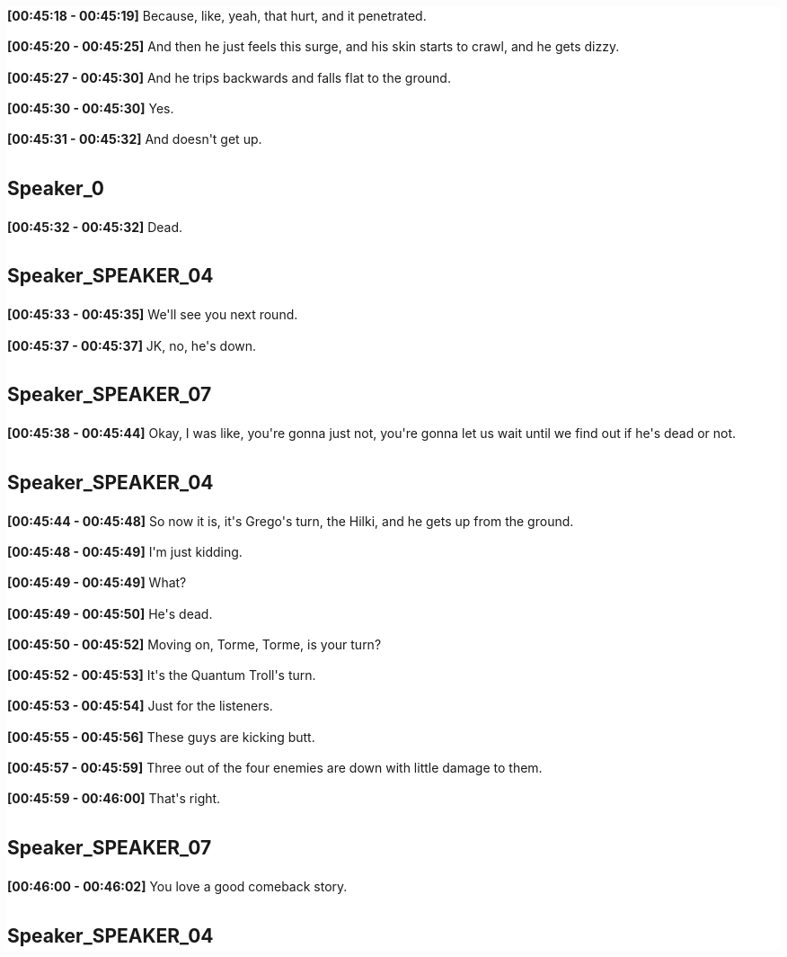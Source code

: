 **[00:45:18 - 00:45:19]** Because, like, yeah, that hurt, and it penetrated.

**[00:45:20 - 00:45:25]** And then he just feels this surge, and his skin starts to crawl, and he gets dizzy.

**[00:45:27 - 00:45:30]** And he trips backwards and falls flat to the ground.

**[00:45:30 - 00:45:30]** Yes.

**[00:45:31 - 00:45:32]** And doesn't get up.


## Speaker_0

**[00:45:32 - 00:45:32]** Dead.


## Speaker_SPEAKER_04

**[00:45:33 - 00:45:35]** We'll see you next round.

**[00:45:37 - 00:45:37]** JK, no, he's down.


## Speaker_SPEAKER_07

**[00:45:38 - 00:45:44]** Okay, I was like, you're gonna just not, you're gonna let us wait until we find out if he's dead or not.


## Speaker_SPEAKER_04

**[00:45:44 - 00:45:48]** So now it is, it's Grego's turn, the Hilki, and he gets up from the ground.

**[00:45:48 - 00:45:49]** I'm just kidding.

**[00:45:49 - 00:45:49]** What?

**[00:45:49 - 00:45:50]** He's dead.

**[00:45:50 - 00:45:52]** Moving on, Torme, Torme, is your turn?

**[00:45:52 - 00:45:53]** It's the Quantum Troll's turn.

**[00:45:53 - 00:45:54]** Just for the listeners.

**[00:45:55 - 00:45:56]** These guys are kicking butt.

**[00:45:57 - 00:45:59]** Three out of the four enemies are down with little damage to them.

**[00:45:59 - 00:46:00]** That's right.


## Speaker_SPEAKER_07

**[00:46:00 - 00:46:02]** You love a good comeback story.


## Speaker_SPEAKER_04

